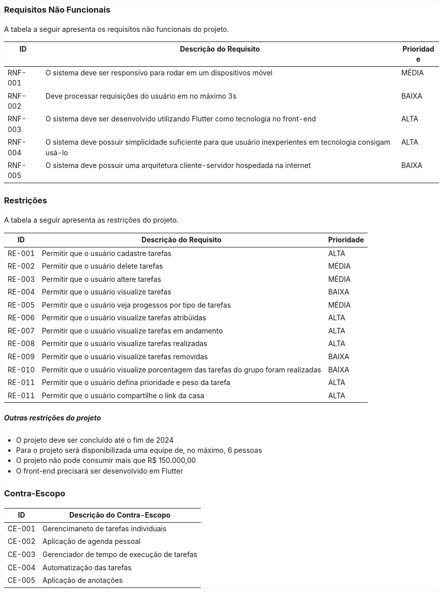 ### Requisitos Não Funcionais

A tabela a seguir apresenta os requisitos não funcionais do projeto. 

|ID     | Descrição do Requisito                                                                                                 |Prioridade |
|-------|------------------------------------------------------------------------------------------------------------------------|-----------|
|RNF-001| O sistema deve ser responsivo para rodar em um dispositivos móvel                                                      | MÉDIA     | 
|RNF-002| Deve processar requisições do usuário em no máximo 3s                                                                  | BAIXA     |
|RNF-003| O sistema deve ser desenvolvido utilizando Flutter como tecnologia no front-end                                        | ALTA      | 
|RNF-004| O sistema deve possuir simplicidade suficiente para que usuário inexperientes em tecnologia consigam usá-lo            | ALTA      | 
|RNF-005| O sistema deve possuir uma arquitetura cliente-servidor hospedada na internet                                          | BAIXA     | 

### Restrições

A tabela a seguir apresenta as restrições do projeto. 

| ID     | Descrição do Requisito                                                             | Prioridade |
|--------|------------------------------------------------------------------------------------|------------|
| RE-001 | Permitir que o usuário cadastre tarefas                                            | ALTA       |
| RE-002 | Permitir que o usuário delete tarefas                                              | MÉDIA      |
| RE-003 | Permitir que o usuário altere tarefas                                              | MÉDIA      |
| RE-004 | Permitir que o usuário visualize tarefas                                           | BAIXA      |
| RE-005 | Permitir que o usuário veja progessos por tipo de tarefas                          | MÉDIA      |
| RE-006 | Permitir que o usuário visualize tarefas atribüidas                                | ALTA       |
| RE-007 | Permitir que o usuário visualize tarefas em andamento                              | ALTA       |
| RE-008 | Permitir que o usuário visualize tarefas realizadas                                | ALTA       |
| RE-009 | Permitir que o usuário visualize tarefas removidas                                 | BAIXA      |
| RE-010 | Permitir que o usuário visualize porcentagem das tarefas do grupo foram realizadas | BAIXA      |
| RE-011 | Permitir que o usuário defina prioridade e peso da tarefa                          | ALTA       |
| RE-011 | Permitir que o usuário compartilhe o link da casa                                  | ALTA       |

##### Outras restrições do projeto
- O projeto deve ser concluído até o fim de 2024
- Para o projeto será disponibilizada uma equipe de, no máximo, 6 pessoas
- O projeto não pode consumir mais que R$ 150.000,00
- O front-end precisará ser desenvolvido em Flutter

### Contra-Escopo

|ID    | Descrição do Contra-Escopo                  |
|------|---------------------------------------------|
|CE-001| Gerencimaneto de tarefas individuais        |
|CE-002| Aplicação de agenda pessoal                 |
|CE-003| Gerenciador de tempo de execução de tarefas |
|CE-004| Automatização das tarefas                   |
|CE-005| Aplicação de anotações                      |
